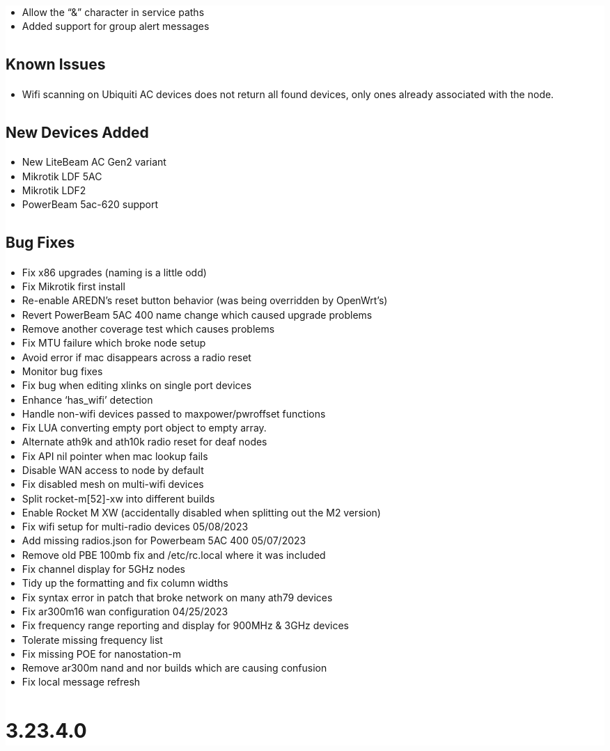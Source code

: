 * Allow the “&” character in service paths
* Added support for group alert messages

## Known Issues

* Wifi scanning on Ubiquiti AC devices does not return all found devices, only ones already associated with the node.

## New Devices Added

* New LiteBeam AC Gen2 variant
* Mikrotik LDF 5AC 
* Mikrotik LDF2
* PowerBeam 5ac-620 support

## Bug Fixes

* Fix x86 upgrades (naming is a little odd)
* Fix Mikrotik first install
* Re-enable AREDN’s reset button behavior (was being overridden by OpenWrt’s)
* Revert PowerBeam 5AC 400 name change which caused upgrade problems
* Remove another coverage test which causes problems
* Fix MTU failure which broke node setup
* Avoid error if mac disappears across a radio reset
* Monitor bug fixes
* Fix bug when editing xlinks on single port devices
* Enhance ‘has_wifi’ detection
* Handle non-wifi devices passed to maxpower/pwroffset functions 
* Fix LUA converting empty port object to empty array. 
* Alternate ath9k and ath10k radio reset for deaf nodes
* Fix API nil pointer when mac lookup fails
* Disable WAN access to node by default
* Fix disabled mesh on multi-wifi devices
* Split rocket-m[52]-xw into different builds
* Enable Rocket M XW (accidentally disabled when splitting out the M2 version)
* Fix wifi setup for multi-radio devices 05/08/2023
* Add missing radios.json for Powerbeam 5AC 400 05/07/2023 
* Remove old PBE 100mb fix and /etc/rc.local where it was included
* Fix channel display for 5GHz nodes
* Tidy up the formatting and fix column widths
* Fix syntax error in patch that broke network on many ath79 devices
* Fix ar300m16 wan configuration 04/25/2023
* Fix frequency range reporting and display for 900MHz & 3GHz devices
* Tolerate missing frequency list
* Fix missing POE for nanostation-m
* Remove ar300m nand and nor builds which are causing confusion
* Fix local message refresh 

# 3.23.4.0
